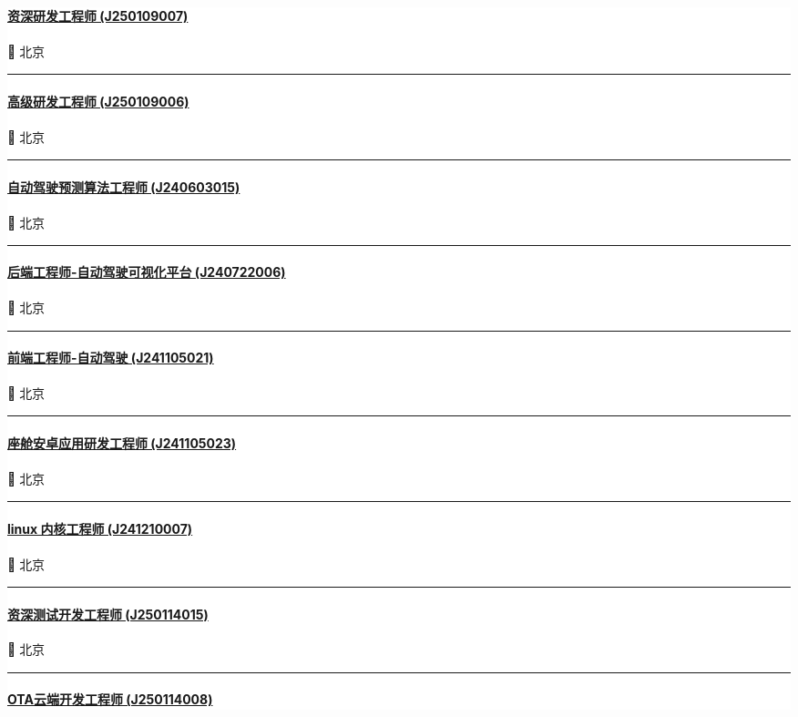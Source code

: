 
#### [资深研发工程师 (J250109007)](https://talent.didiglobal.com/social/p/54975)

📍 北京

---

#### [高级研发工程师 (J250109006)](https://talent.didiglobal.com/social/p/54974)

📍 北京

---

#### [自动驾驶预测算法工程师 (J240603015)](https://talent.didiglobal.com/social/p/52614)

📍 北京

---

#### [后端工程师-自动驾驶可视化平台 (J240722006)](https://talent.didiglobal.com/social/p/53165)

📍 北京

---

#### [前端工程师-自动驾驶 (J241105021)](https://talent.didiglobal.com/social/p/54399)

📍 北京

---

#### [座舱安卓应用研发工程师 (J241105023)](https://talent.didiglobal.com/social/p/54401)

📍 北京

---

#### [linux 内核工程师 (J241210007)](https://talent.didiglobal.com/social/p/54729)

📍 北京

---

#### [资深测试开发工程师 (J250114015)](https://talent.didiglobal.com/social/p/55013)

📍 北京

---

#### [OTA云端开发工程师 (J250114008)](https://talent.didiglobal.com/social/p/55006)
